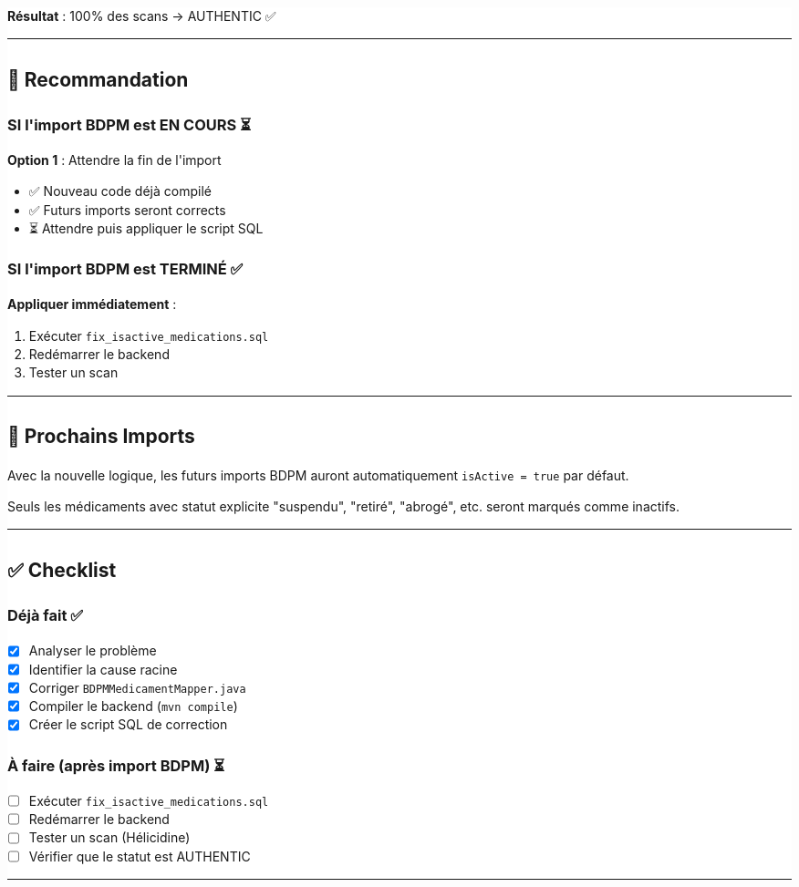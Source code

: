 **Résultat** : 100% des scans → AUTHENTIC ✅

---

## 🎯 Recommandation

### SI l'import BDPM est EN COURS ⏳

**Option 1** : Attendre la fin de l'import

- ✅ Nouveau code déjà compilé
- ✅ Futurs imports seront corrects
- ⏳ Attendre puis appliquer le script SQL

### SI l'import BDPM est TERMINÉ ✅

**Appliquer immédiatement** :

1. Exécuter `fix_isactive_medications.sql`
2. Redémarrer le backend
3. Tester un scan

---

## 🔄 Prochains Imports

Avec la nouvelle logique, les futurs imports BDPM auront automatiquement `isActive = true` par défaut.

Seuls les médicaments avec statut explicite "suspendu", "retiré", "abrogé", etc. seront marqués comme inactifs.

---

## ✅ Checklist

### Déjà fait ✅

- [x] Analyser le problème
- [x] Identifier la cause racine
- [x] Corriger `BDPMMedicamentMapper.java`
- [x] Compiler le backend (`mvn compile`)
- [x] Créer le script SQL de correction

### À faire (après import BDPM) ⏳

- [ ] Exécuter `fix_isactive_medications.sql`
- [ ] Redémarrer le backend
- [ ] Tester un scan (Hélicidine)
- [ ] Vérifier que le statut est AUTHENTIC

---
